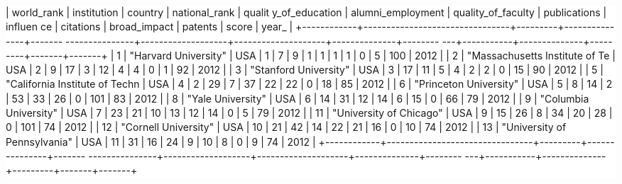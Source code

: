 | world_rank | institution                    | country | national_rank | qualit
y_of_education | alumni_employment | quality_of_faculty | publications | influen
ce | citations | broad_impact | patents | score | year_ |
+------------+--------------------------------+---------+---------------+-------
---------------+-------------------+--------------------+--------------+--------
---+-----------+--------------+---------+-------+-------+
| 1          | "Harvard University"           | USA     | 1             | 7
               | 9                 | 1                  | 1            | 1
   | 1         | 0            | 5       | 100   | 2012  |
| 2          | "Massachusetts Institute of Te | USA     | 2             | 9
               | 17                | 3                  | 12           | 4
   | 4         | 0            | 1       | 92    | 2012  |
| 3          | "Stanford University"          | USA     | 3             | 17
               | 11                | 5                  | 4            | 2
   | 2         | 0            | 15      | 90    | 2012  |
| 5          | "California Institute of Techn | USA     | 4             | 2
               | 29                | 7                  | 37           | 22
   | 22        | 0            | 18      | 85    | 2012  |
| 6          | "Princeton University"         | USA     | 5             | 8
               | 14                | 2                  | 53           | 33
   | 26        | 0            | 101     | 83    | 2012  |
| 8          | "Yale University"              | USA     | 6             | 14
               | 31                | 12                 | 14           | 6
   | 15        | 0            | 66      | 79    | 2012  |
| 9          | "Columbia University"          | USA     | 7             | 23
               | 21                | 10                 | 13           | 12
   | 14        | 0            | 5       | 79    | 2012  |
| 11         | "University of Chicago"        | USA     | 9             | 15
               | 26                | 8                  | 34           | 20
   | 28        | 0            | 101     | 74    | 2012  |
| 12         | "Cornell University"           | USA     | 10            | 21
               | 42                | 14                 | 22           | 21
   | 16        | 0            | 10      | 74    | 2012  |
| 13         | "University of Pennsylvania"   | USA     | 11            | 31
               | 16                | 24                 | 9            | 10
   | 8         | 0            | 9       | 74    | 2012  |
+------------+--------------------------------+---------+---------------+-------
---------------+-------------------+--------------------+--------------+--------
---+-----------+--------------+---------+-------+-------+
